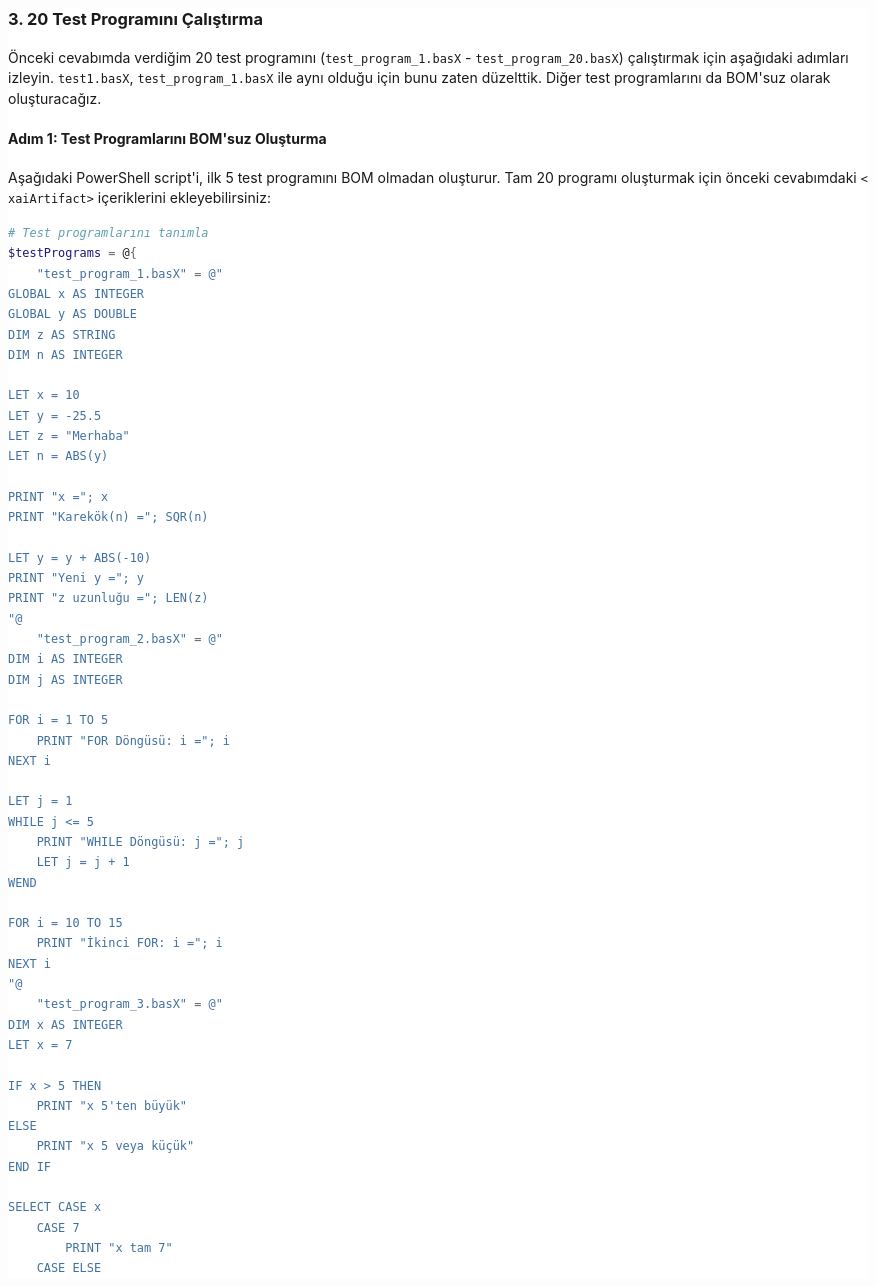 
### 3. 20 Test Programını Çalıştırma

Önceki cevabımda verdiğim 20 test programını (`test_program_1.basX` - `test_program_20.basX`) çalıştırmak için aşağıdaki adımları izleyin. `test1.basX`, `test_program_1.basX` ile aynı olduğu için bunu zaten düzelttik. Diğer test programlarını da BOM'suz olarak oluşturacağız.

#### Adım 1: Test Programlarını BOM'suz Oluşturma
Aşağıdaki PowerShell script'i, ilk 5 test programını BOM olmadan oluşturur. Tam 20 programı oluşturmak için önceki cevabımdaki `<xaiArtifact>` içeriklerini ekleyebilirsiniz:

```powershell
# Test programlarını tanımla
$testPrograms = @{
    "test_program_1.basX" = @"
GLOBAL x AS INTEGER
GLOBAL y AS DOUBLE
DIM z AS STRING
DIM n AS INTEGER

LET x = 10
LET y = -25.5
LET z = "Merhaba"
LET n = ABS(y)

PRINT "x ="; x
PRINT "Karekök(n) ="; SQR(n)

LET y = y + ABS(-10)
PRINT "Yeni y ="; y
PRINT "z uzunluğu ="; LEN(z)
"@
    "test_program_2.basX" = @"
DIM i AS INTEGER
DIM j AS INTEGER

FOR i = 1 TO 5
    PRINT "FOR Döngüsü: i ="; i
NEXT i

LET j = 1
WHILE j <= 5
    PRINT "WHILE Döngüsü: j ="; j
    LET j = j + 1
WEND

FOR i = 10 TO 15
    PRINT "İkinci FOR: i ="; i
NEXT i
"@
    "test_program_3.basX" = @"
DIM x AS INTEGER
LET x = 7

IF x > 5 THEN
    PRINT "x 5'ten büyük"
ELSE
    PRINT "x 5 veya küçük"
END IF

SELECT CASE x
    CASE 7
        PRINT "x tam 7"
    CASE ELSE
```